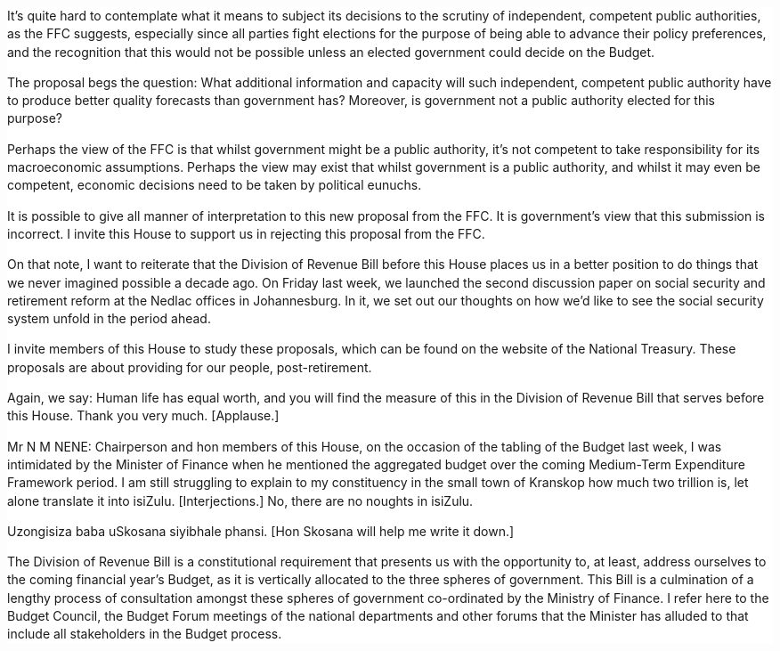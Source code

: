 It’s quite hard to contemplate what it means to subject its decisions to
the scrutiny of independent, competent public authorities, as the FFC
suggests, especially since all parties fight elections for the purpose of
being able to advance their policy preferences, and the recognition that
this would not be possible unless an elected government could decide on the
Budget.

The proposal begs the question: What additional information and capacity
will such independent, competent public authority have to produce better
quality forecasts than government has? Moreover, is government not a public
authority elected for this purpose?

Perhaps the view of the FFC is that whilst government might be a public
authority, it’s not competent to take responsibility for its macroeconomic
assumptions. Perhaps the view may exist that whilst government is a public
authority, and whilst it may even be competent, economic decisions need to
be taken by political eunuchs.

It is possible to give all manner of interpretation to this new proposal
from the FFC. It is government’s view that this submission is incorrect. I
invite this House to support us in rejecting this proposal from the FFC.

On that note, I want to reiterate that the Division of Revenue Bill before
this House places us in a better position to do things that we never
imagined possible a decade ago. On Friday last week, we launched the second
discussion paper on social security and retirement reform at the Nedlac
offices in Johannesburg. In it, we set out our thoughts on how we’d like to
see the social security system unfold in the period ahead.

I invite members of this House to study these proposals, which can be found
on the website of the National Treasury. These proposals are about
providing for our people, post-retirement.

Again, we say: Human life has equal worth, and you will find the measure of
this in the Division of Revenue Bill that serves before this House. Thank
you very much. [Applause.]

Mr N M NENE: Chairperson and hon members of this House, on the occasion of
the tabling of the Budget last week, I was intimidated by the Minister of
Finance when he mentioned the aggregated budget over the coming Medium-Term
Expenditure Framework period. I am still struggling to explain to my
constituency in the small town of Kranskop how much two trillion is, let
alone translate it into isiZulu. [Interjections.] No, there are no noughts
in isiZulu.

Uzongisiza baba uSkosana siyibhale phansi. [Hon Skosana will help me write
it down.]

The Division of Revenue Bill is a constitutional requirement that presents
us with the opportunity to, at least, address ourselves to the coming
financial year’s Budget, as it is vertically allocated to the three spheres
of government. This Bill is a culmination of a lengthy process of
consultation amongst these spheres of government co-ordinated by the
Ministry of Finance. I refer here to the Budget Council, the Budget Forum
meetings of the national departments and other forums that the Minister has
alluded to that include all stakeholders in the Budget process.
